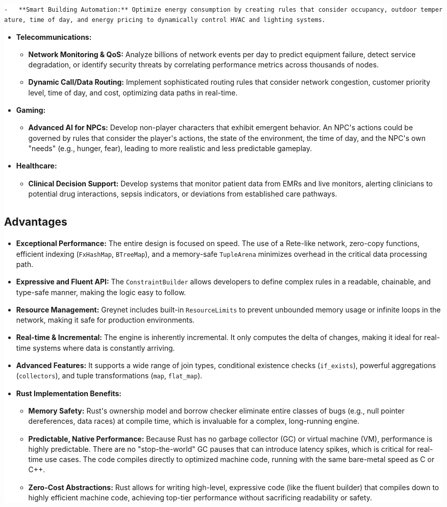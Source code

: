     -   **Smart Building Automation:** Optimize energy consumption by creating rules that consider occupancy, outdoor temperature, time of day, and energy pricing to dynamically control HVAC and lighting systems.
        
-   **Telecommunications:**
    
    -   **Network Monitoring & QoS:** Analyze billions of network events per day to predict equipment failure, detect service degradation, or identify security threats by correlating performance metrics across thousands of nodes.
        
    -   **Dynamic Call/Data Routing:** Implement sophisticated routing rules that consider network congestion, customer priority level, time of day, and cost, optimizing data paths in real-time.
        
-   **Gaming:**
    
    -   **Advanced AI for NPCs:** Develop non-player characters that exhibit emergent behavior. An NPC's actions could be governed by rules that consider the player's actions, the state of the environment, the time of day, and the NPC's own "needs" (e.g., hunger, fear), leading to more realistic and less predictable gameplay.
        
-   **Healthcare:**
    
    -   **Clinical Decision Support:** Develop systems that monitor patient data from EMRs and live monitors, alerting clinicians to potential drug interactions, sepsis indicators, or deviations from established care pathways.

## Advantages 

-   **Exceptional Performance:** The entire design is focused on speed. The use of a Rete-like network, zero-copy functions, efficient indexing (`FxHashMap`, `BTreeMap`), and a memory-safe `TupleArena` minimizes overhead in the critical data processing path.
    
-   **Expressive and Fluent API:** The `ConstraintBuilder` allows developers to define complex rules in a readable, chainable, and type-safe manner, making the logic easy to follow.
    
-   **Resource Management:** Greynet includes built-in `ResourceLimits` to prevent unbounded memory usage or infinite loops in the network, making it safe for production environments.
    
-   **Real-time & Incremental:** The engine is inherently incremental. It only computes the delta of changes, making it ideal for real-time systems where data is constantly arriving.
    
-   **Advanced Features:** It supports a wide range of join types, conditional existence checks (`if_exists`), powerful aggregations (`collectors`), and tuple transformations (`map`, `flat_map`).
    
-   **Rust Implementation Benefits:**
    
    -   **Memory Safety:** Rust's ownership model and borrow checker eliminate entire classes of bugs (e.g., null pointer dereferences, data races) at compile time, which is invaluable for a complex, long-running engine.
        
    -   **Predictable, Native Performance:** Because Rust has no garbage collector (GC) or virtual machine (VM), performance is highly predictable. There are no "stop-the-world" GC pauses that can introduce latency spikes, which is critical for real-time use cases. The code compiles directly to optimized machine code, running with the same bare-metal speed as C or C++.
        
    -   **Zero-Cost Abstractions:** Rust allows for writing high-level, expressive code (like the fluent builder) that compiles down to highly efficient machine code, achieving top-tier performance without sacrificing readability or safety.
        